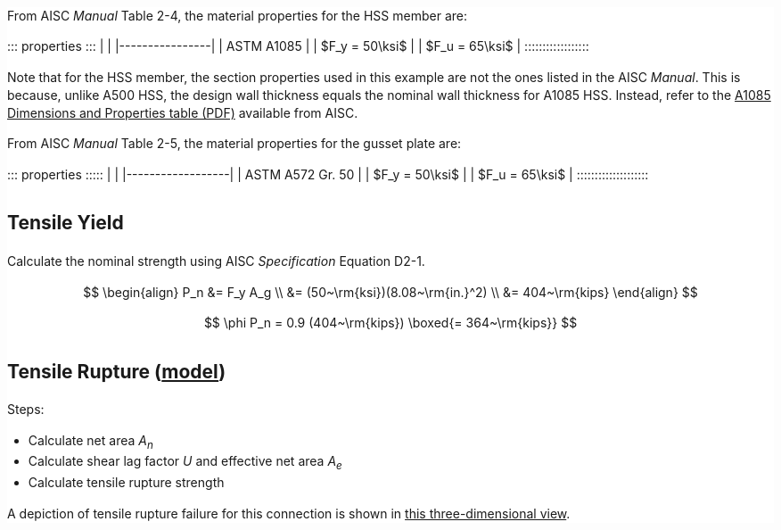 From AISC *Manual* Table 2-4, the material properties for the HSS member are:

::: properties :::
|                |
|----------------|
| ASTM A1085     |
| $F_y = 50\ksi$ |
| $F_u = 65\ksi$ |
::::::::::::::::::

Note that for the HSS member, the section properties used in this example are
not the ones listed in the AISC *Manual*. This is because, unlike A500 HSS,
the design wall thickness equals the nominal wall thickness for A1085 HSS.
Instead, refer to the [A1085 Dimensions and Properties table (PDF)](https://www.aisc.org/globalassets/product-files-not-searched/manuals/v16.0_a1085-square-pdf.pdf) available from AISC.

From AISC *Manual* Table 2-5, the material properties for the gusset plate are:

::: properties :::::
|                  |
|------------------|
| ASTM A572 Gr. 50 |
| $F_y = 50\ksi$   |
| $F_u = 65\ksi$   |
::::::::::::::::::::


Tensile Yield
-------------

Calculate the nominal strength using AISC *Specification* Equation D2-1.

$$ \begin{align}
    P_n &= F_y A_g \\
        &= (50~\rm{ksi})(8.08~\rm{in.}^2) \\
        &= 404~\rm{kips}
\end{align} $$

$$ \phi P_n = 0.9 (404~\rm{kips}) \boxed{= 364~\rm{kips}} $$


Tensile Rupture ([model](#Tensile-rupture))
---------------

Steps:

- Calculate net area $A_n$
- Calculate shear lag factor $U$ and effective net area $A_e$
- Calculate tensile rupture strength

A depiction of tensile rupture failure for this connection is shown in
[this three-dimensional view](#Tensile-rupture).
